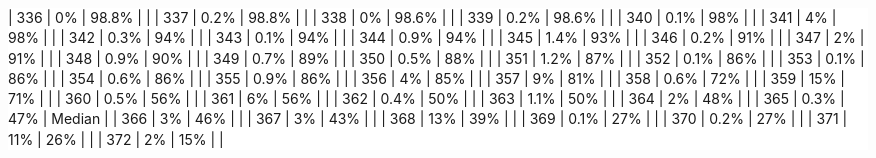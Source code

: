 | 336 | 0% | 98.8% |  |
| 337 | 0.2% | 98.8% |  |
| 338 | 0% | 98.6% |  |
| 339 | 0.2% | 98.6% |  |
| 340 | 0.1% | 98% |  |
| 341 | 4% | 98% |  |
| 342 | 0.3% | 94% |  |
| 343 | 0.1% | 94% |  |
| 344 | 0.9% | 94% |  |
| 345 | 1.4% | 93% |  |
| 346 | 0.2% | 91% |  |
| 347 | 2% | 91% |  |
| 348 | 0.9% | 90% |  |
| 349 | 0.7% | 89% |  |
| 350 | 0.5% | 88% |  |
| 351 | 1.2% | 87% |  |
| 352 | 0.1% | 86% |  |
| 353 | 0.1% | 86% |  |
| 354 | 0.6% | 86% |  |
| 355 | 0.9% | 86% |  |
| 356 | 4% | 85% |  |
| 357 | 9% | 81% |  |
| 358 | 0.6% | 72% |  |
| 359 | 15% | 71% |  |
| 360 | 0.5% | 56% |  |
| 361 | 6% | 56% |  |
| 362 | 0.4% | 50% |  |
| 363 | 1.1% | 50% |  |
| 364 | 2% | 48% |  |
| 365 | 0.3% | 47% | Median |
| 366 | 3% | 46% |  |
| 367 | 3% | 43% |  |
| 368 | 13% | 39% |  |
| 369 | 0.1% | 27% |  |
| 370 | 0.2% | 27% |  |
| 371 | 11% | 26% |  |
| 372 | 2% | 15% |  |